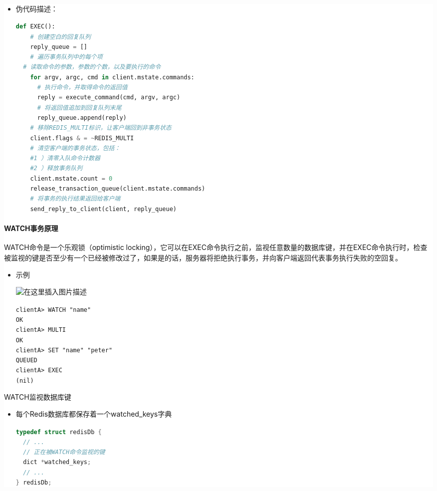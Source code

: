 * 伪代码描述：

  ```python
  def EXEC():
      # 创建空白的回复队列
      reply_queue = []
      # 遍历事务队列中的每个项
  	# 读取命令的参数，参数的个数，以及要执行的命令
      for argv, argc, cmd in client.mstate.commands:
        # 执行命令，并取得命令的返回值
        reply = execute_command(cmd, argv, argc)
        # 将返回值追加到回复队列末尾
        reply_queue.append(reply)
      # 移除REDIS_MULTI标识，让客户端回到非事务状态
      client.flags & = ~REDIS_MULTI
      # 清空客户端的事务状态，包括：
      #1 ）清零入队命令计数器
      #2 ）释放事务队列
      client.mstate.count = 0
      release_transaction_queue(client.mstate.commands)
      # 将事务的执行结果返回给客户端
      send_reply_to_client(client, reply_queue)
  ```



#### WATCH事务原理

WATCH命令是一个乐观锁（optimistic locking），它可以在EXEC命令执行之前，监视任意数量的数据库键，并在EXEC命令执行时，检查被监视的键是否至少有一个已经被修改过了，如果是的话，服务器将拒绝执行事务，并向客户端返回代表事务执行失败的空回复。

* 示例

  ![在这里插入图片描述](https://img-blog.csdnimg.cn/20201110102113888.png#pic_center)


  ```
  clientA> WATCH "name" 
  OK
  clientA> MULTI
  OK
  clientA> SET "name" "peter"
  QUEUED
  clientA> EXEC
  (nil)
  ```





WATCH监视数据库键

* 每个Redis数据库都保存着一个watched_keys字典

  ```c
  typedef struct redisDb {
    // ...
    // 正在被WATCH命令监视的键
    dict *watched_keys;
    // ...
  } redisDb;
  ```
